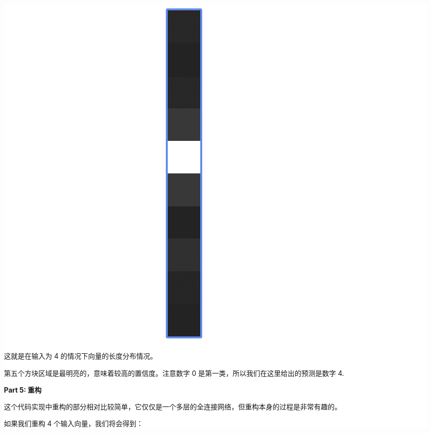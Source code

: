 ![](img/4565d8a30e6159d63511a619391994f4-fs8.png)

这就是在输入为 4 的情况下向量的长度分布情况。

第五个方块区域是最明亮的，意味着较高的置信度。注意数字 0 是第一类，所以我们在这里给出的预测是数字 4.

**Part 5: 重构**

这个代码实现中重构的部分相对比较简单，它仅仅是一个多层的全连接网络，但重构本身的过程是非常有趣的。

如果我们重构 4 个输入向量，我们将会得到：
